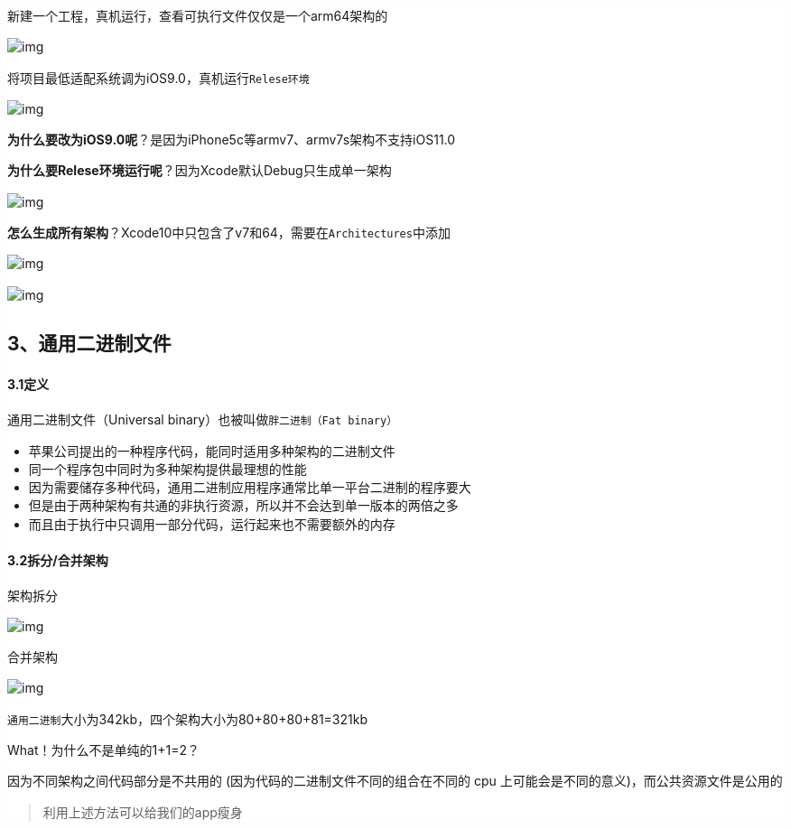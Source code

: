 新建一个工程，真机运行，查看可执行文件仅仅是一个arm64架构的

![img](https://p1-jj.byteimg.com/tos-cn-i-t2oaga2asx/gold-user-assets/2019/12/15/16f07f9f9126dda9~tplv-t2oaga2asx-zoom-in-crop-mark:4536:0:0:0.image)

将项目最低适配系统调为iOS9.0，真机运行`Relese环境`

![img](https://p1-jj.byteimg.com/tos-cn-i-t2oaga2asx/gold-user-assets/2019/12/15/16f08008f3d55aab~tplv-t2oaga2asx-zoom-in-crop-mark:4536:0:0:0.image)



**为什么要改为iOS9.0呢**？是因为iPhone5c等armv7、armv7s架构不支持iOS11.0

**为什么要Relese环境运行呢**？因为Xcode默认Debug只生成单一架构

![img](https://p1-jj.byteimg.com/tos-cn-i-t2oaga2asx/gold-user-assets/2019/12/15/16f080382e437831~tplv-t2oaga2asx-zoom-in-crop-mark:4536:0:0:0.image)



**怎么生成所有架构**？Xcode10中只包含了v7和64，需要在`Architectures`中添加

![img](https://p1-jj.byteimg.com/tos-cn-i-t2oaga2asx/gold-user-assets/2019/12/15/16f080ececc0f693~tplv-t2oaga2asx-zoom-in-crop-mark:4536:0:0:0.image)

![img](https://p1-jj.byteimg.com/tos-cn-i-t2oaga2asx/gold-user-assets/2019/12/15/16f080d661eb4112~tplv-t2oaga2asx-zoom-in-crop-mark:4536:0:0:0.image)



## 3、通用二进制文件

#### 3.1定义

通用二进制文件（Universal binary）也被叫做`胖二进制（Fat binary）`

- 苹果公司提出的一种程序代码，能同时适用多种架构的二进制文件
- 同一个程序包中同时为多种架构提供最理想的性能
- 因为需要储存多种代码，通用二进制应用程序通常比单一平台二进制的程序要大
- 但是由于两种架构有共通的非执行资源，所以并不会达到单一版本的两倍之多
- 而且由于执行中只调用一部分代码，运行起来也不需要额外的内存

#### 3.2拆分/合并架构

架构拆分

![img](https://p1-jj.byteimg.com/tos-cn-i-t2oaga2asx/gold-user-assets/2019/12/15/16f08240102dc4d4~tplv-t2oaga2asx-zoom-in-crop-mark:4536:0:0:0.image)



合并架构

![img](https://p1-jj.byteimg.com/tos-cn-i-t2oaga2asx/gold-user-assets/2019/12/15/16f082abf93c1aab~tplv-t2oaga2asx-zoom-in-crop-mark:4536:0:0:0.image)

`通用二进制`大小为342kb，四个架构大小为80+80+80+81=321kb



What！为什么不是单纯的1+1=2？

因为不同架构之间代码部分是不共用的 (因为代码的二进制文件不同的组合在不同的 cpu 上可能会是不同的意义)，而公共资源文件是公用的

> 利用上述方法可以给我们的app瘦身
